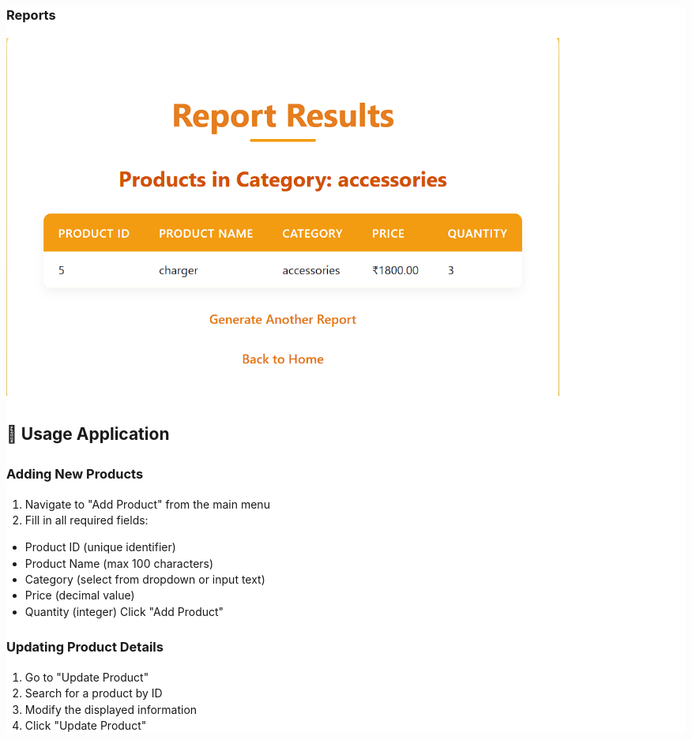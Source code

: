 ### Reports
<img src="screenshots/REPORT.png" alt="Search Student" width="700"/>

## 🎯 Usage Application

### Adding New Products

1. Navigate to "Add Product" from the main menu
2. Fill in all required fields:
- Product ID (unique identifier)
- Product Name (max 100 characters)
- Category (select from dropdown or input text)
- Price (decimal value)
- Quantity (integer)
Click "Add Product"

### Updating Product Details

1. Go to "Update Product"
2. Search for a product by ID
3. Modify the displayed information
4. Click "Update Product"
